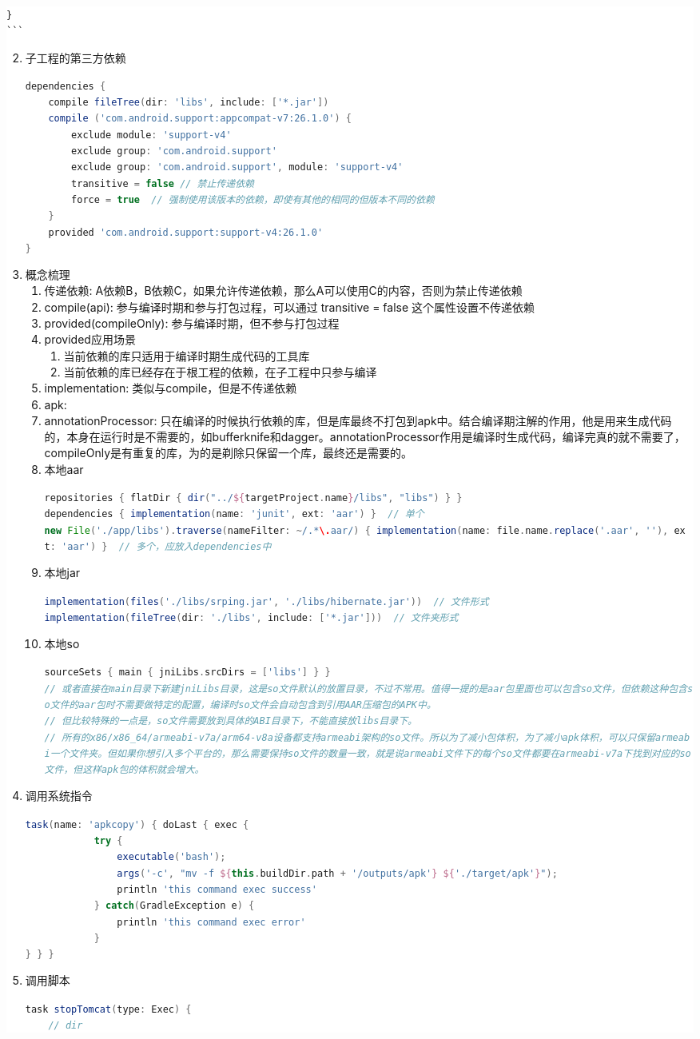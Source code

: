     }
    ```
2. 子工程的第三方依赖
    ```groovy
    dependencies {
        compile fileTree(dir: 'libs', include: ['*.jar'])
        compile ('com.android.support:appcompat-v7:26.1.0') {
            exclude module: 'support-v4'
            exclude group: 'com.android.support'
            exclude group: 'com.android.support', module: 'support-v4'
            transitive = false // 禁止传递依赖
            force = true  // 强制使用该版本的依赖，即使有其他的相同的但版本不同的依赖
        }
        provided 'com.android.support:support-v4:26.1.0'
    }
    ```
3. 概念梳理
    1. 传递依赖: A依赖B，B依赖C，如果允许传递依赖，那么A可以使用C的内容，否则为禁止传递依赖
    2. compile(api): 参与编译时期和参与打包过程，可以通过 transitive = false 这个属性设置不传递依赖
    3. provided(compileOnly): 参与编译时期，但不参与打包过程
    4. provided应用场景
        1. 当前依赖的库只适用于编译时期生成代码的工具库
        2. 当前依赖的库已经存在于根工程的依赖，在子工程中只参与编译
    5. implementation: 类似与compile，但是不传递依赖
    6. apk: 
    7. annotationProcessor: 只在编译的时候执行依赖的库，但是库最终不打包到apk中。结合编译期注解的作用，他是用来生成代码的，本身在运行时是不需要的，如bufferknife和dagger。annotationProcessor作用是编译时生成代码，编译完真的就不需要了，compileOnly是有重复的库，为的是剃除只保留一个库，最终还是需要的。
    8. 本地aar
        ```groovy
        repositories { flatDir { dir("../${targetProject.name}/libs", "libs") } }
        dependencies { implementation(name: 'junit', ext: 'aar') }  // 单个
        new File('./app/libs').traverse(nameFilter: ~/.*\.aar/) { implementation(name: file.name.replace('.aar', ''), ext: 'aar') }  // 多个，应放入dependencies中
        ```
    9. 本地jar
        ```groovy
        implementation(files('./libs/srping.jar', './libs/hibernate.jar'))  // 文件形式
        implementation(fileTree(dir: './libs', include: ['*.jar']))  // 文件夹形式
        ```
    10. 本地so
        ```groovy
        sourceSets { main { jniLibs.srcDirs = ['libs'] } }
        // 或者直接在main目录下新建jniLibs目录，这是so文件默认的放置目录，不过不常用。值得一提的是aar包里面也可以包含so文件，但依赖这种包含so文件的aar包时不需要做特定的配置，编译时so文件会自动包含到引用AAR压缩包的APK中。
        // 但比较特殊的一点是，so文件需要放到具体的ABI目录下，不能直接放libs目录下。
        // 所有的x86/x86_64/armeabi-v7a/arm64-v8a设备都支持armeabi架构的so文件。所以为了减小包体积，为了减小apk体积，可以只保留armeabi一个文件夹。但如果你想引入多个平台的，那么需要保持so文件的数量一致，就是说armeabi文件下的每个so文件都要在armeabi-v7a下找到对应的so文件，但这样apk包的体积就会增大。
        ```
4. 调用系统指令
    ```groovy
    task(name: 'apkcopy') { doLast { exec {
                try {
                    executable('bash');
                    args('-c', "mv -f ${this.buildDir.path + '/outputs/apk'} ${'./target/apk'}");
                    println 'this command exec success'
                } catch(GradleException e) {
                    println 'this command exec error'
                }
    } } }
    ```
5. 调用脚本
    ```groovy
    task stopTomcat(type: Exec) {
        // dir